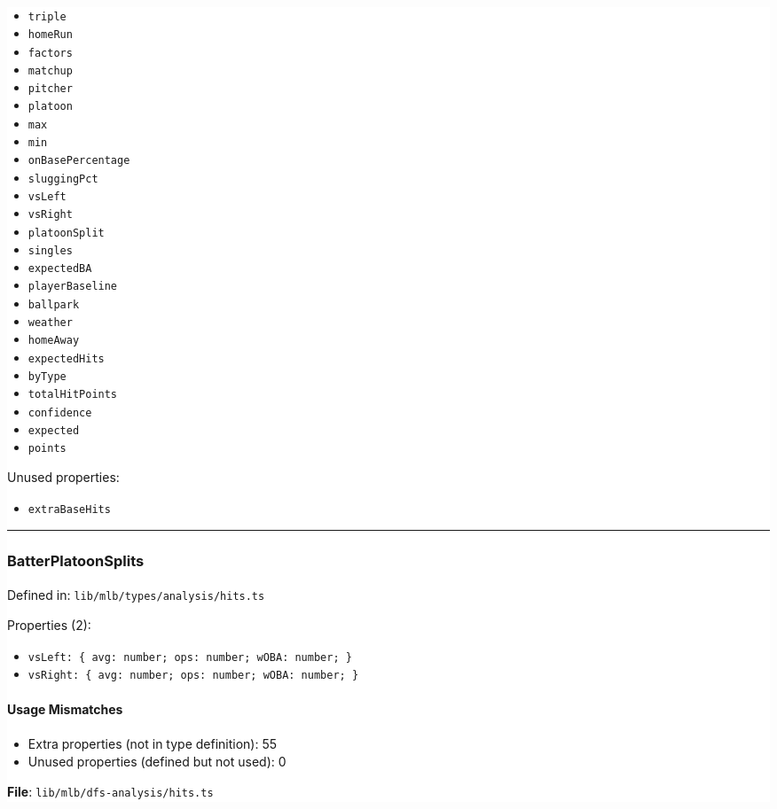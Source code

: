 - `triple`
- `homeRun`
- `factors`
- `matchup`
- `pitcher`
- `platoon`
- `max`
- `min`
- `onBasePercentage`
- `sluggingPct`
- `vsLeft`
- `vsRight`
- `platoonSplit`
- `singles`
- `expectedBA`
- `playerBaseline`
- `ballpark`
- `weather`
- `homeAway`
- `expectedHits`
- `byType`
- `totalHitPoints`
- `confidence`
- `expected`
- `points`

Unused properties:
- `extraBaseHits`

---

### BatterPlatoonSplits

Defined in: `lib/mlb/types/analysis/hits.ts`

Properties (2):
- `vsLeft: {
    avg: number;
    ops: number;
    wOBA: number;
  }`
- `vsRight: {
    avg: number;
    ops: number;
    wOBA: number;
  }`

#### Usage Mismatches

- Extra properties (not in type definition): 55
- Unused properties (defined but not used): 0

**File**: `lib/mlb/dfs-analysis/hits.ts`
